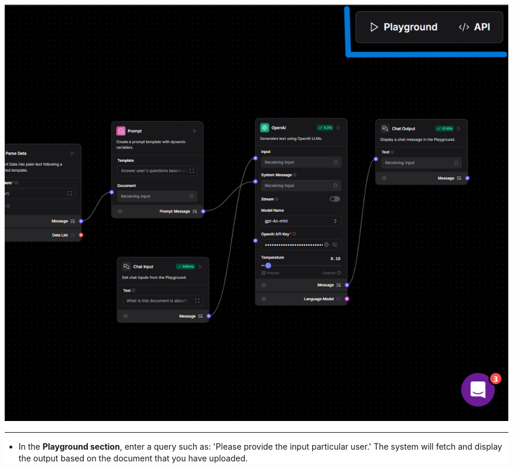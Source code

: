 ![Langflow Screenshot](./Images/Screenshot%20(1588).png)

---
- In the **Playground section**, enter a query such as: 'Please provide the input particular user.' The system will fetch and display the output based on the document that you have uploaded.
